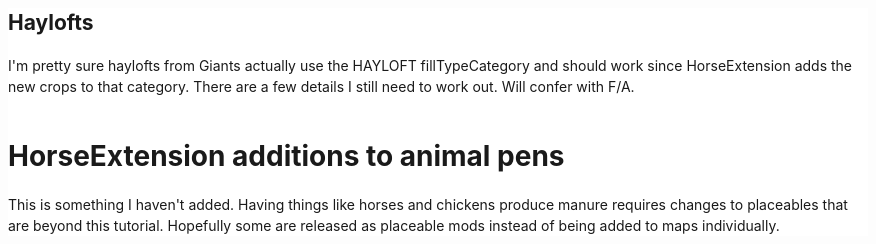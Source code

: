 ## Haylofts

I'm pretty sure haylofts from Giants actually use the HAYLOFT fillTypeCategory and should work since HorseExtension adds the new crops to that category. There are a few details I still need to work out. Will confer with F/A.

# HorseExtension additions to animal pens

This is something I haven't added. Having things like horses and chickens produce manure requires changes to placeables that are beyond this tutorial. Hopefully some are released as placeable mods instead of being added to maps individually.
